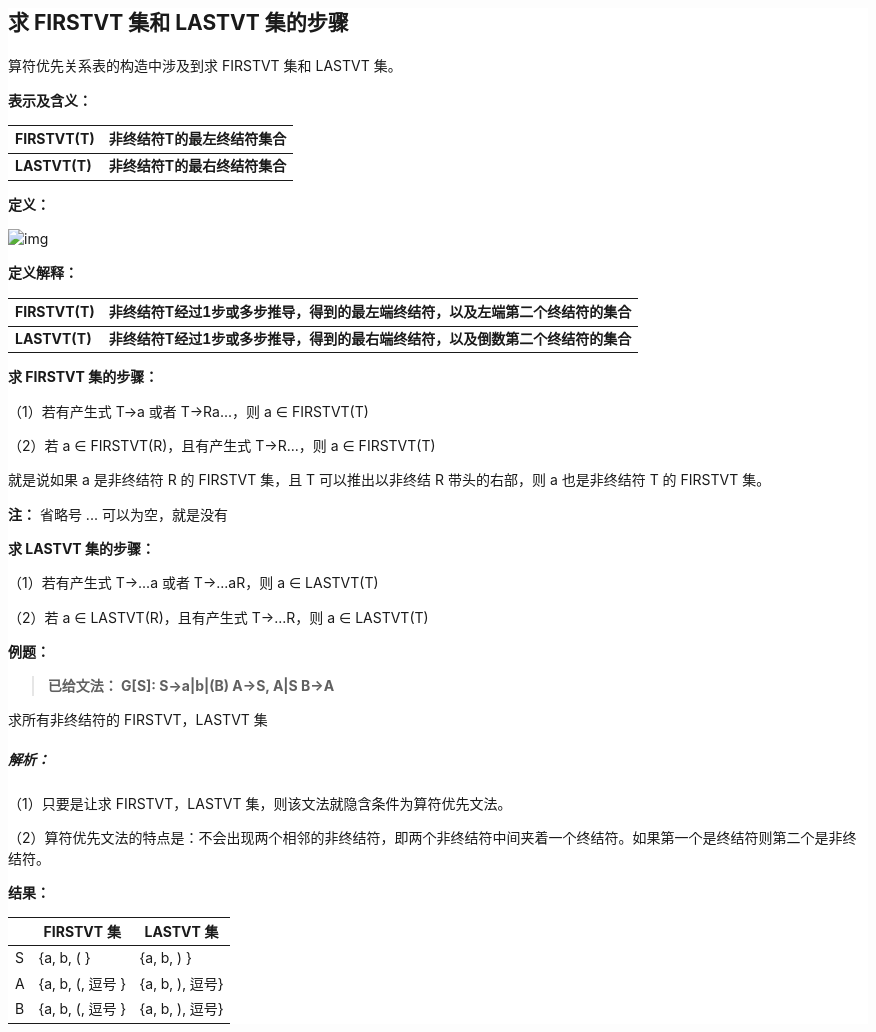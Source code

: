 

## 求 FIRSTVT 集和 LASTVT 集的步骤

算符优先关系表的构造中涉及到求 FIRSTVT 集和 LASTVT 集。

**表示及含义：**

| FIRSTVT(T)    | 非终结符T的最左终结符集合     |
| ------------- | ----------------------------- |
| **LASTVT(T)** | **非终结符T的最右终结符集合** |

**定义：**

![img](/images/CSBase/Complier/syntaxAlex.assets/FIRSTVTandLASTVT.png)

**定义解释：**

| FIRSTVT(T)    | 非终结符T经过1步或多步推导，得到的最左端终结符，以及左端第二个终结符的集合 |
| ------------- | ------------------------------------------------------------ |
| **LASTVT(T)** | **非终结符T经过1步或多步推导，得到的最右端终结符，以及倒数第二个终结符的集合** |

**求 FIRSTVT 集的步骤：**

（1）若有产生式 T→a 或者 T→Ra...，则 a ∈ FIRSTVT(T)

（2）若 a ∈ FIRSTVT(R)，且有产生式 T→R...，则 a ∈ FIRSTVT(T)

 就是说如果 a 是非终结符 R 的 FIRSTVT 集，且 T 可以推出以非终结 R 带头的右部，则 a 也是非终结符 T 的 FIRSTVT 集。

 **注：** 省略号 ... 可以为空，就是没有

**求 LASTVT 集的步骤：**

（1）若有产生式 T→...a 或者 T→...aR，则 a ∈ LASTVT(T)

（2）若 a ∈ LASTVT(R)，且有产生式 T→...R，则 a ∈ LASTVT(T)

**例题：**

> **已给文法：
> G[S]:
> S→a|b|(B)
> A→S, A|S
> B→A**

求所有非终结符的 FIRSTVT，LASTVT 集

##### 解析：

（1）只要是让求 FIRSTVT，LASTVT 集，则该文法就隐含条件为算符优先文法。

（2）算符优先文法的特点是：不会出现两个相邻的非终结符，即两个非终结符中间夹着一个终结符。如果第一个是终结符则第二个是非终结符。

**结果：**

|      | FIRSTVT 集       | LASTVT 集       |
| ---- | ---------------- | --------------- |
| S    | {a, b, ( }       | {a, b, ) }      |
| A    | {a, b, (, 逗号 } | {a, b, ), 逗号} |
| B    | {a, b, (, 逗号 } | {a, b, ), 逗号} |
